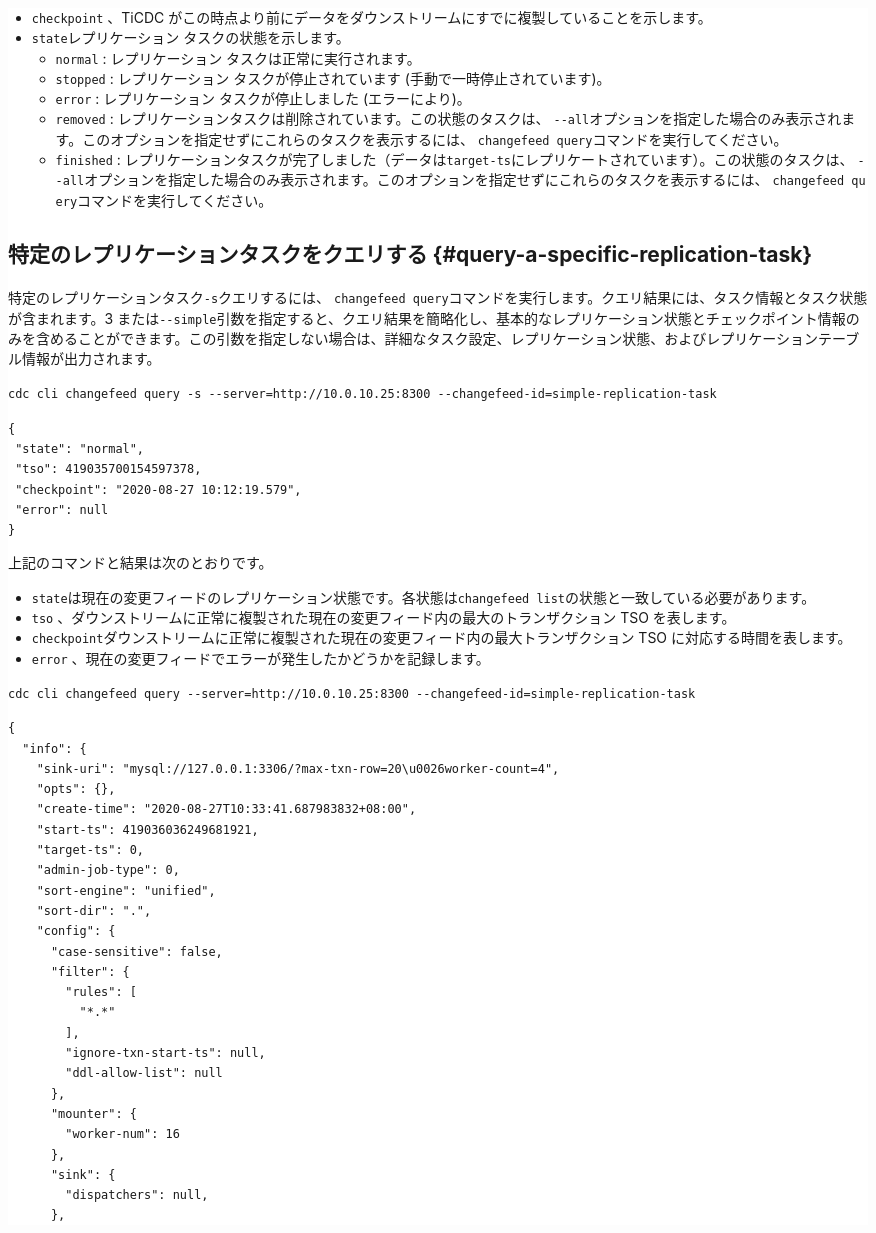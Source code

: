 -   `checkpoint` 、TiCDC がこの時点より前にデータをダウンストリームにすでに複製していることを示します。
-   `state`レプリケーション タスクの状態を示します。
    -   `normal` : レプリケーション タスクは正常に実行されます。
    -   `stopped` : レプリケーション タスクが停止されています (手動で一時停止されています)。
    -   `error` : レプリケーション タスクが停止しました (エラーにより)。
    -   `removed` : レプリケーションタスクは削除されています。この状態のタスクは、 `--all`オプションを指定した場合のみ表示されます。このオプションを指定せずにこれらのタスクを表示するには、 `changefeed query`コマンドを実行してください。
    -   `finished` : レプリケーションタスクが完了しました（データは`target-ts`にレプリケートされています）。この状態のタスクは、 `--all`オプションを指定した場合のみ表示されます。このオプションを指定せずにこれらのタスクを表示するには、 `changefeed query`コマンドを実行してください。

## 特定のレプリケーションタスクをクエリする {#query-a-specific-replication-task}

特定のレプリケーションタスク`-s`クエリするには、 `changefeed query`コマンドを実行します。クエリ結果には、タスク情報とタスク状態が含まれます。3 または`--simple`引数を指定すると、クエリ結果を簡略化し、基本的なレプリケーション状態とチェックポイント情報のみを含めることができます。この引数を指定しない場合は、詳細なタスク設定、レプリケーション状態、およびレプリケーションテーブル情報が出力されます。

```shell
cdc cli changefeed query -s --server=http://10.0.10.25:8300 --changefeed-id=simple-replication-task
```

```shell
{
 "state": "normal",
 "tso": 419035700154597378,
 "checkpoint": "2020-08-27 10:12:19.579",
 "error": null
}
```

上記のコマンドと結果は次のとおりです。

-   `state`は現在の変更フィードのレプリケーション状態です。各状態は`changefeed list`の状態と一致している必要があります。
-   `tso` 、ダウンストリームに正常に複製された現在の変更フィード内の最大のトランザクション TSO を表します。
-   `checkpoint`ダウンストリームに正常に複製された現在の変更フィード内の最大トランザクション TSO に対応する時間を表します。
-   `error` 、現在の変更フィードでエラーが発生したかどうかを記録します。

```shell
cdc cli changefeed query --server=http://10.0.10.25:8300 --changefeed-id=simple-replication-task
```

```shell
{
  "info": {
    "sink-uri": "mysql://127.0.0.1:3306/?max-txn-row=20\u0026worker-count=4",
    "opts": {},
    "create-time": "2020-08-27T10:33:41.687983832+08:00",
    "start-ts": 419036036249681921,
    "target-ts": 0,
    "admin-job-type": 0,
    "sort-engine": "unified",
    "sort-dir": ".",
    "config": {
      "case-sensitive": false,
      "filter": {
        "rules": [
          "*.*"
        ],
        "ignore-txn-start-ts": null,
        "ddl-allow-list": null
      },
      "mounter": {
        "worker-num": 16
      },
      "sink": {
        "dispatchers": null,
      },
```